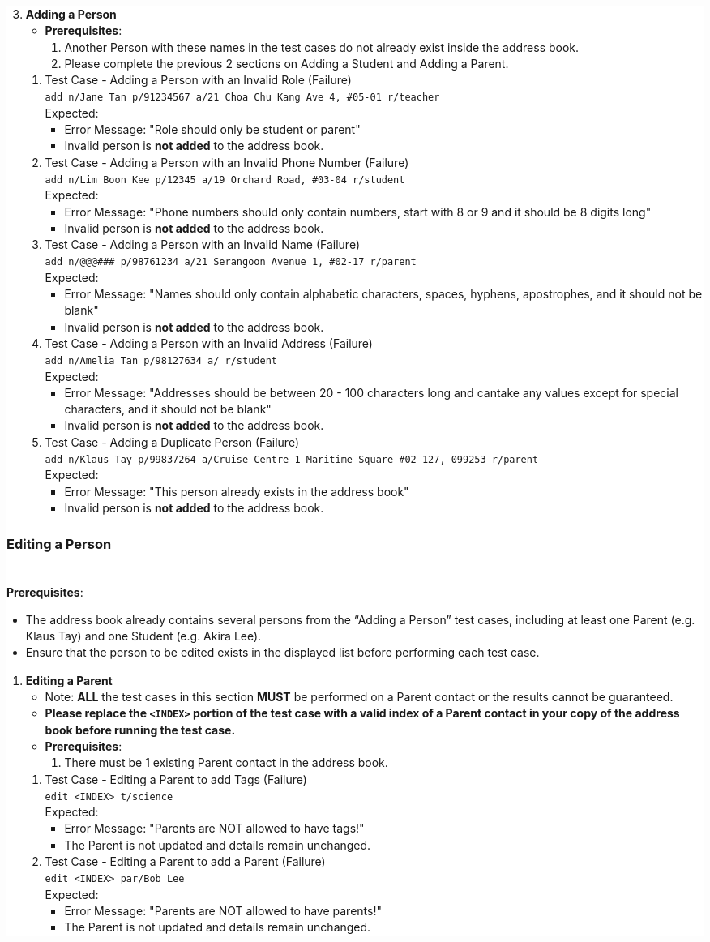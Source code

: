 
3. **Adding a Person**
   - **Prerequisites**: 
     1. Another Person with these names in the test cases do not already exist inside the address book.
     2. Please complete the previous 2 sections on Adding a Student and Adding a Parent.
   1. Test Case - Adding a Person with an Invalid Role (Failure)
      <br>`add n/Jane Tan p/91234567 a/21 Choa Chu Kang Ave 4, #05-01 r/teacher`
      <br>Expected:
      - Error Message: "Role should only be student or parent"
      - Invalid person is **not added** to the address book.
   2. Test Case - Adding a Person with an Invalid Phone Number (Failure)
      <br>`add n/Lim Boon Kee p/12345 a/19 Orchard Road, #03-04 r/student`
      <br>Expected:
       - Error Message: "Phone numbers should only contain numbers, start with 8 or 9 and it should be 8 digits long"
       - Invalid person is **not added** to the address book.
   3. Test Case - Adding a Person with an Invalid Name (Failure)
      <br>`add n/@@@### p/98761234 a/21 Serangoon Avenue 1, #02-17 r/parent`
      <br>Expected:
       - Error Message: "Names should only contain alphabetic characters, spaces, hyphens, apostrophes, and it should not be blank"
       - Invalid person is **not added** to the address book.
   4. Test Case - Adding a Person with an Invalid Address (Failure)
      <br>`add n/Amelia Tan p/98127634 a/ r/student`
      <br>Expected:
       - Error Message: "Addresses should be between 20 - 100 characters long and cantake any values except for special characters, and it should not be blank"
       - Invalid person is **not added** to the address book.
   5. Test Case - Adding a Duplicate Person (Failure)
      <br>`add n/Klaus Tay p/99837264 a/Cruise Centre 1 Maritime Square #02-127, 099253 r/parent`
      <br>Expected:
       - Error Message: "This person already exists in the address book"
       - Invalid person is **not added** to the address book.

### Editing a Person
<br>**Prerequisites**:
- The address book already contains several persons from the “Adding a Person” test cases, including at least one Parent (e.g. Klaus Tay) and one Student (e.g. Akira Lee).
- Ensure that the person to be edited exists in the displayed list before performing each test case.

1. **Editing a Parent**
   - Note: **ALL** the test cases in this section **MUST** be performed on a Parent contact or the results cannot be guaranteed.
   - **Please replace the `<INDEX>` portion of the test case with a valid index of a Parent contact in your copy of the address book before running the test case.**
   - **Prerequisites**:
     1. There must be 1 existing Parent contact in the address book.
   1. Test Case - Editing a Parent to add Tags (Failure)
      <br>`edit <INDEX> t/science`
      <br>Expected:
       - Error Message: "Parents are NOT allowed to have tags!"
       - The Parent is not updated and details remain unchanged.
   2. Test Case - Editing a Parent to add a Parent (Failure)
      <br>`edit <INDEX> par/Bob Lee`
      <br>Expected:
      - Error Message: "Parents are NOT allowed to have parents!"
      - The Parent is not updated and details remain unchanged.
